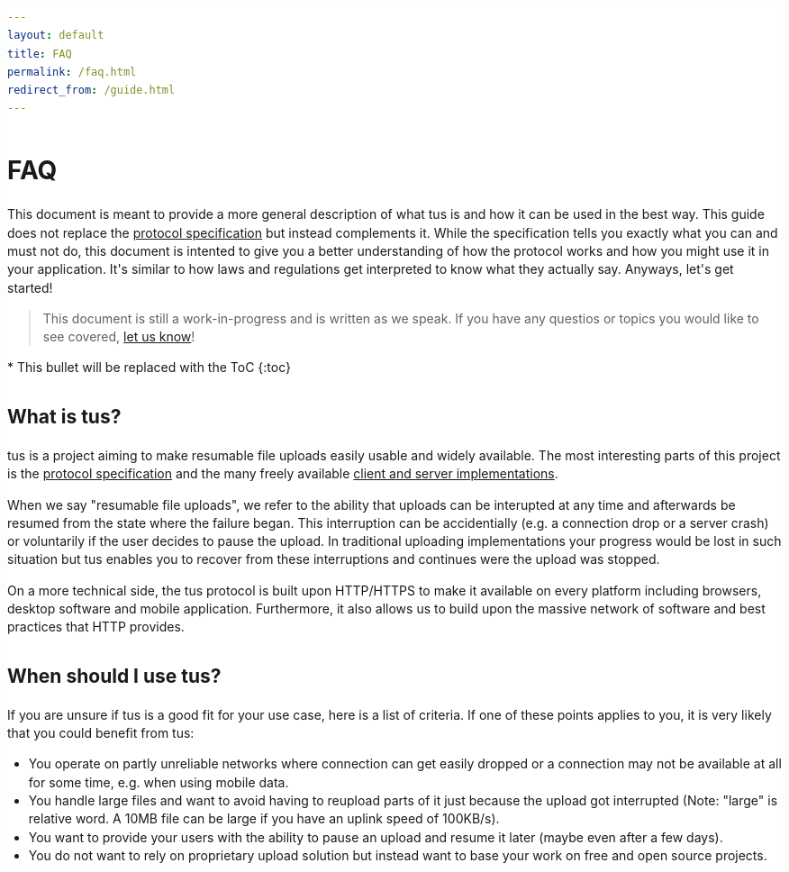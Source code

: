 ```yaml
---
layout: default
title: FAQ
permalink: /faq.html
redirect_from: /guide.html
---
```


# FAQ

This document is meant to provide a more general description of what tus is and how it can be used in the best way. This guide does not replace the [protocol specification](/protocols/resumable-upload.html) but instead complements it. While the specification tells you exactly what you can and must not do, this document is intented to give you a better understanding of how the protocol works and how you might use it in your application. It's similar to how laws and regulations get interpreted to know what they actually say. Anyways, let's get started!

> This document is still a work-in-progress and is written as we speak. If you have any questios or topics you would like to see covered, [let us know](/support.html)! 

<div markdown="1" class="kramdown-toc">
  * This bullet will be replaced with the ToC
  {:toc}
</div>

## What is tus?

tus is a project aiming to make resumable file uploads easily usable and widely available. The most interesting parts of this project is the [protocol specification](/protocols/resumable-upload.html) and the many freely available [client and server implementations](/implementations.html).

When we say "resumable file uploads", we refer to the ability that uploads can be interupted at any time and afterwards be resumed from the state where the failure began. This interruption can be accidentially (e.g. a connection drop or a server crash) or voluntarily if the user decides to pause the upload. In traditional uploading implementations your progress would be lost in such situation but tus enables you to recover from these interruptions and continues were the upload was stopped.

On a more technical side, the tus protocol is built upon HTTP/HTTPS to make it available on every platform including browsers, desktop software and mobile application. Furthermore, it also allows us to build upon the massive network of software and best practices that HTTP provides.

## When should I use tus?

If you are unsure if tus is a good fit for your use case, here is a list of criteria. If one of these points applies to you, it is very likely that you could benefit from tus:

- You operate on partly unreliable networks where connection can get easily dropped or a connection may not be available at all for some time, e.g. when using mobile data.
- You handle large files and want to avoid having to reupload parts of it just because the upload got interrupted (Note: "large" is relative word. A 10MB file can be large if you have an uplink speed of 100KB/s).
- You want to provide your users with the ability to pause an upload and resume it later (maybe even after a few days).
- You do not want to rely on proprietary upload solution but instead want to base your work on free and open source projects.
